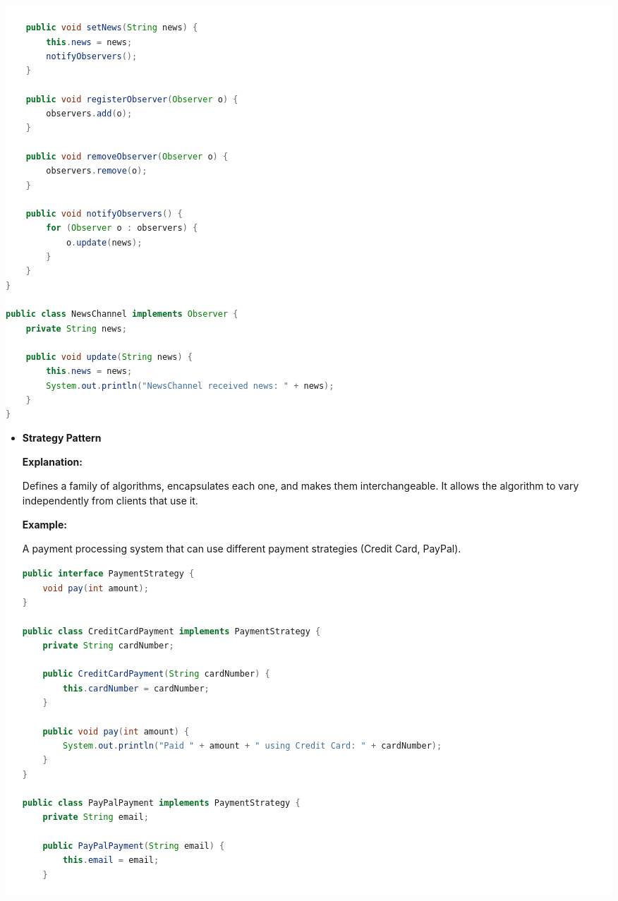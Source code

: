   ```java
      
      public void setNews(String news) {
          this.news = news;
          notifyObservers();
      }
      
      public void registerObserver(Observer o) {
          observers.add(o);
      }
      
      public void removeObserver(Observer o) {
          observers.remove(o);
      }
      
      public void notifyObservers() {
          for (Observer o : observers) {
              o.update(news);
          }
      }
  }
  
  public class NewsChannel implements Observer {
      private String news;
      
      public void update(String news) {
          this.news = news;
          System.out.println("NewsChannel received news: " + news);
      }
  }
  ```
  
- **Strategy Pattern**
  
  **Explanation:**
  
  Defines a family of algorithms, encapsulates each one, and makes them interchangeable. It allows the algorithm to vary independently from clients that use it.
  
  **Example:**
  
  A payment processing system that can use different payment strategies (Credit Card, PayPal).
  
  ```java
  public interface PaymentStrategy {
      void pay(int amount);
  }
  
  public class CreditCardPayment implements PaymentStrategy {
      private String cardNumber;
      
      public CreditCardPayment(String cardNumber) {
          this.cardNumber = cardNumber;
      }
      
      public void pay(int amount) {
          System.out.println("Paid " + amount + " using Credit Card: " + cardNumber);
      }
  }
  
  public class PayPalPayment implements PaymentStrategy {
      private String email;
      
      public PayPalPayment(String email) {
          this.email = email;
      }
      
  ```